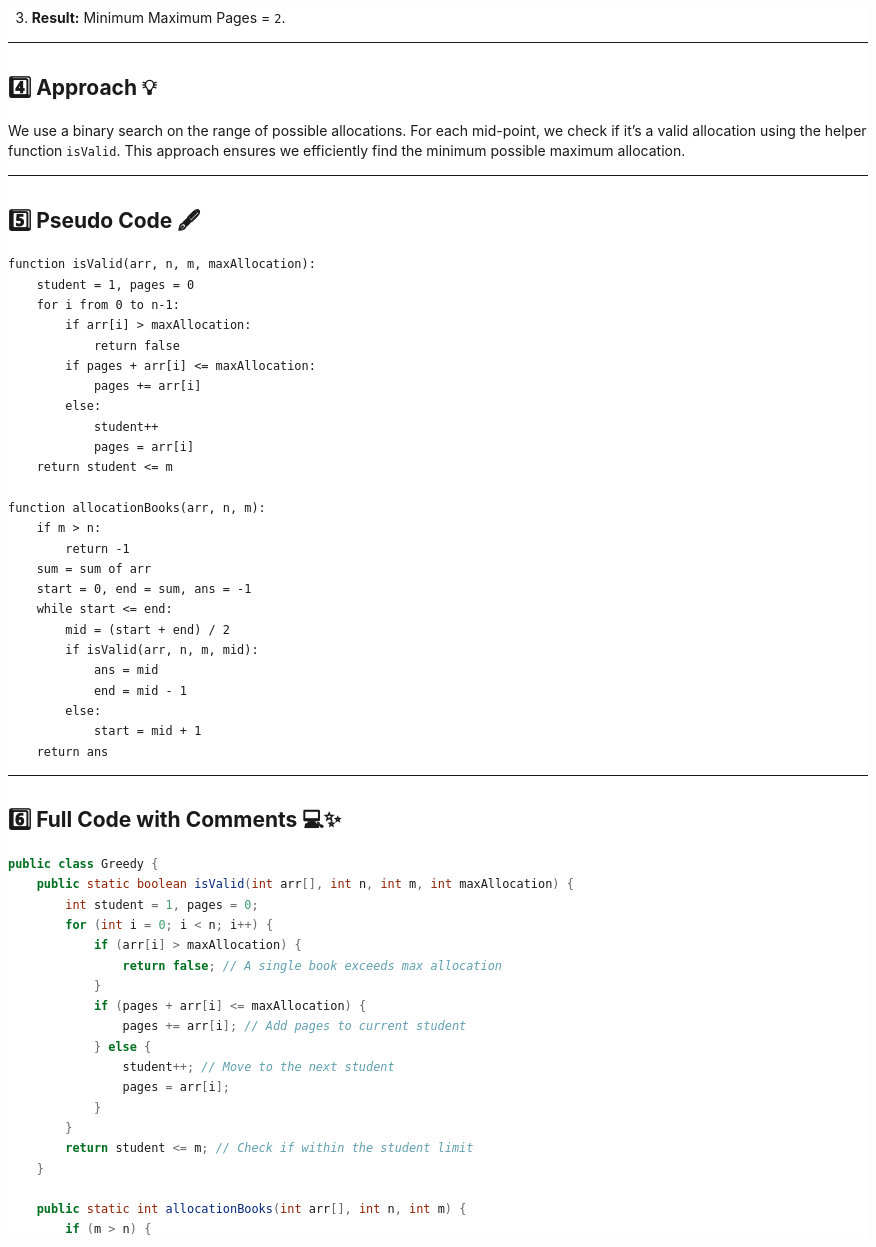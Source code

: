 3. **Result:** Minimum Maximum Pages = `2`.

---

## 4️⃣ **Approach** 💡
We use a binary search on the range of possible allocations. For each mid-point, we check if it’s a valid allocation using the helper function `isValid`. This approach ensures we efficiently find the minimum possible maximum allocation.

---

## 5️⃣ **Pseudo Code** 🖋
```plaintext
function isValid(arr, n, m, maxAllocation):
    student = 1, pages = 0
    for i from 0 to n-1:
        if arr[i] > maxAllocation:
            return false
        if pages + arr[i] <= maxAllocation:
            pages += arr[i]
        else:
            student++
            pages = arr[i]
    return student <= m

function allocationBooks(arr, n, m):
    if m > n:
        return -1
    sum = sum of arr
    start = 0, end = sum, ans = -1
    while start <= end:
        mid = (start + end) / 2
        if isValid(arr, n, m, mid):
            ans = mid
            end = mid - 1
        else:
            start = mid + 1
    return ans
```

---

## 6️⃣ **Full Code with Comments** 💻✨
```java
public class Greedy {
    public static boolean isValid(int arr[], int n, int m, int maxAllocation) {
        int student = 1, pages = 0;
        for (int i = 0; i < n; i++) {
            if (arr[i] > maxAllocation) {
                return false; // A single book exceeds max allocation
            }
            if (pages + arr[i] <= maxAllocation) {
                pages += arr[i]; // Add pages to current student
            } else {
                student++; // Move to the next student
                pages = arr[i];
            }
        }
        return student <= m; // Check if within the student limit
    }

    public static int allocationBooks(int arr[], int n, int m) {
        if (m > n) {
```